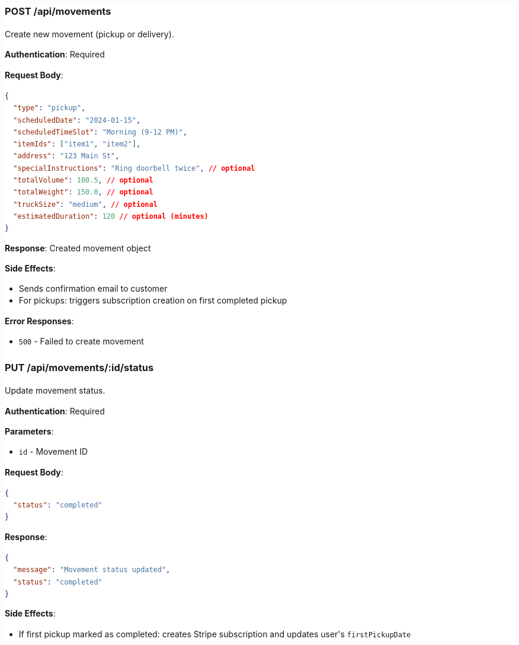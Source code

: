### POST /api/movements
Create new movement (pickup or delivery).

**Authentication**: Required

**Request Body**:
```json
{
  "type": "pickup",
  "scheduledDate": "2024-01-15",
  "scheduledTimeSlot": "Morning (9-12 PM)",
  "itemIds": ["item1", "item2"],
  "address": "123 Main St",
  "specialInstructions": "Ring doorbell twice", // optional
  "totalVolume": 100.5, // optional
  "totalWeight": 150.0, // optional
  "truckSize": "medium", // optional
  "estimatedDuration": 120 // optional (minutes)
}
```

**Response**: Created movement object

**Side Effects**:
- Sends confirmation email to customer
- For pickups: triggers subscription creation on first completed pickup

**Error Responses**:
- `500` - Failed to create movement

### PUT /api/movements/:id/status
Update movement status.

**Authentication**: Required

**Parameters**:
- `id` - Movement ID

**Request Body**:
```json
{
  "status": "completed"
}
```

**Response**:
```json
{
  "message": "Movement status updated",
  "status": "completed"
}
```

**Side Effects**:
- If first pickup marked as completed: creates Stripe subscription and updates user's `firstPickupDate`
